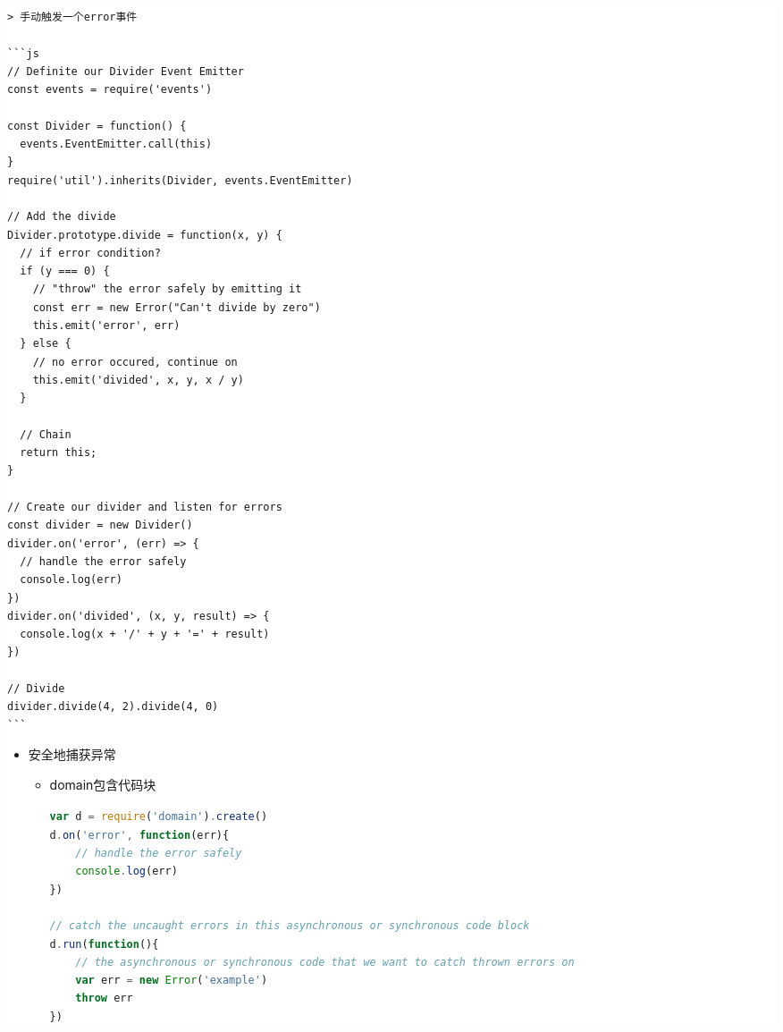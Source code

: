     > 手动触发一个error事件

    ```js
    // Definite our Divider Event Emitter
    const events = require('events')
    
    const Divider = function() {
      events.EventEmitter.call(this)
    }
    require('util').inherits(Divider, events.EventEmitter)
    
    // Add the divide 
    Divider.prototype.divide = function(x, y) {
      // if error condition?
      if (y === 0) {
        // "throw" the error safely by emitting it
        const err = new Error("Can't divide by zero")
        this.emit('error', err)
      } else {
        // no error occured, continue on
        this.emit('divided', x, y, x / y)
      }
    
      // Chain
      return this;
    }
    
    // Create our divider and listen for errors
    const divider = new Divider()
    divider.on('error', (err) => {
      // handle the error safely
      console.log(err)
    })
    divider.on('divided', (x, y, result) => {
      console.log(x + '/' + y + '=' + result)
    })
    
    // Divide
    divider.divide(4, 2).divide(4, 0)
    ```

  - 安全地捕获异常

    - domain包含代码块

      ```js
      var d = require('domain').create()
      d.on('error', function(err){
          // handle the error safely
          console.log(err)
      })
      
      // catch the uncaught errors in this asynchronous or synchronous code block
      d.run(function(){
          // the asynchronous or synchronous code that we want to catch thrown errors on
          var err = new Error('example')
          throw err
      })
      ```
